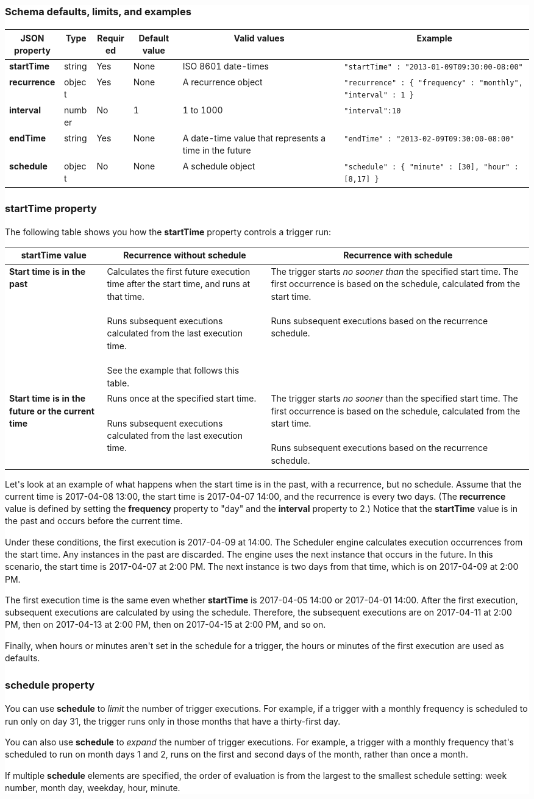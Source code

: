 ### Schema defaults, limits, and examples

| JSON property | Type | Required | Default value | Valid values | Example |
| --- | --- | --- | --- | --- | --- |
| **startTime** | string | Yes | None | ISO 8601 date-times | `"startTime" : "2013-01-09T09:30:00-08:00"` |
| **recurrence** | object | Yes | None | A recurrence object | `"recurrence" : { "frequency" : "monthly", "interval" : 1 }` |
| **interval** | number | No | 1 | 1 to 1000 | `"interval":10` |
| **endTime** | string | Yes | None | A date-time value that represents a time in the future | `"endTime" : "2013-02-09T09:30:00-08:00"` |
| **schedule** | object | No | None | A schedule object | `"schedule" : { "minute" : [30], "hour" : [8,17] }` |

### startTime property
The following table shows you how the **startTime** property controls a trigger run:

| startTime value | Recurrence without schedule | Recurrence with schedule |
| --- | --- | --- |
| **Start time is in the past** | Calculates the first future execution time after the start time, and runs at that time.<br /><br />Runs subsequent executions calculated from the last execution time.<br /><br />See the example that follows this table. | The trigger starts _no sooner than_ the specified start time. The first occurrence is based on the schedule,  calculated from the start time.<br /><br />Runs subsequent executions based on the recurrence schedule. |
| **Start time is in the future or the current time** | Runs once at the specified start time.<br /><br />Runs subsequent executions calculated from the last execution time. | The trigger starts _no sooner_ than the specified start time. The first occurrence is based on the schedule, calculated from the start time.<br /><br />Runs subsequent executions based on the recurrence schedule. |

Let's look at an example of what happens when the start time is in the past, with a recurrence, but no schedule. Assume that the current time is 2017-04-08 13:00, the start time is 2017-04-07 14:00, and the recurrence is every two days. (The **recurrence** value is defined by setting the **frequency** property to "day" and the **interval** property to 2.) Notice that the **startTime** value is in the past and occurs before the current time.

Under these conditions, the first execution is 2017-04-09 at 14:00. The Scheduler engine calculates execution occurrences from the start time. Any instances in the past are discarded. The engine uses the next instance that occurs in the future. In this scenario, the start time is 2017-04-07 at 2:00 PM. The next instance is two days from that time, which is on 2017-04-09 at 2:00 PM.

The first execution time is the same even whether **startTime** is 2017-04-05 14:00 or 2017-04-01 14:00. After the first execution, subsequent executions are calculated by using the schedule. Therefore, the subsequent executions are on 2017-04-11 at 2:00 PM, then on 2017-04-13 at 2:00 PM, then on 2017-04-15 at 2:00 PM, and so on.

Finally, when hours or minutes aren't set in the schedule for a trigger, the hours or minutes of the first execution are used as defaults.

### schedule property
You can use **schedule** to *limit* the number of trigger executions. For example, if a trigger with a monthly frequency is scheduled to run only on day 31, the trigger runs only in those months that have a thirty-first day.

You can also use **schedule** to *expand* the number of trigger executions. For example, a trigger with a monthly frequency that's scheduled to run on month days 1 and 2, runs on the first and second days of the month, rather than once a month.

If multiple **schedule** elements are specified, the order of evaluation is from the largest to the smallest schedule setting: week number, month day, weekday, hour, minute.
